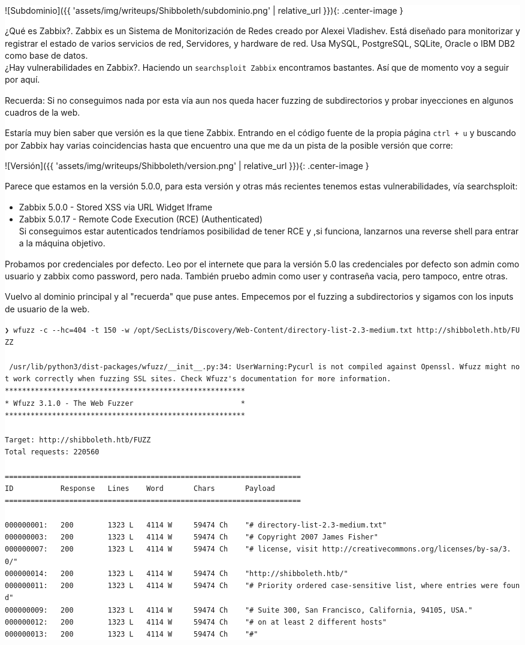 ![Subdominio]({{ 'assets/img/writeups/Shibboleth/subdominio.png' | relative_url }}){: .center-image }

¿Qué es Zabbix?. Zabbix es un Sistema de Monitorización de Redes creado por Alexei Vladishev. Está diseñado para monitorizar y registrar el estado de varios servicios de red, Servidores, y hardware de red. Usa MySQL, PostgreSQL, SQLite, Oracle o IBM DB2 como base de datos.  
¿Hay vulnerabilidades en Zabbix?. Haciendo un `searchsploit Zabbix` encontramos bastantes. Así que de momento voy a seguir por aquí.

Recuerda: Si no conseguimos nada por esta vía aun nos queda hacer fuzzing de subdirectorios y probar inyecciones en algunos cuadros de la web.

Estaría muy bien saber que versión es la que tiene Zabbix. Entrando en el código fuente de la propia página `ctrl + u` y buscando por Zabbix hay varias coincidencias hasta que encuentro una que me da un pista de la posible versión que corre:

![Versión]({{ 'assets/img/writeups/Shibboleth/version.png' | relative_url }}){: .center-image }

Parece que estamos en la versión 5.0.0, para esta versión y otras más recientes tenemos estas vulnerabilidades, vía searchsploit:  
+ Zabbix 5.0.0 - Stored XSS via URL Widget Iframe
+ Zabbix 5.0.17 - Remote Code Execution (RCE) (Authenticated)  
Si conseguimos estar autenticados tendríamos posibilidad de tener RCE y ,si funciona, lanzarnos una reverse shell para entrar a la máquina objetivo.

Probamos por credenciales por defecto. Leo por el internete que para la versión 5.0 las credenciales por defecto son admin como usuario y zabbix como password, pero nada. También pruebo admin como user y contraseña vacia, pero tampoco, entre otras.

Vuelvo al dominio principal y al "recuerda" que puse antes. Empecemos por el fuzzing a subdirectorios y sigamos con los inputs de usuario de la web.
```
❯ wfuzz -c --hc=404 -t 150 -w /opt/SecLists/Discovery/Web-Content/directory-list-2.3-medium.txt http://shibboleth.htb/FUZZ

 /usr/lib/python3/dist-packages/wfuzz/__init__.py:34: UserWarning:Pycurl is not compiled against Openssl. Wfuzz might not work correctly when fuzzing SSL sites. Check Wfuzz's documentation for more information.
********************************************************
* Wfuzz 3.1.0 - The Web Fuzzer                         *
********************************************************

Target: http://shibboleth.htb/FUZZ
Total requests: 220560

=====================================================================
ID           Response   Lines    Word       Chars       Payload                                                                                                                
=====================================================================

000000001:   200        1323 L   4114 W     59474 Ch    "# directory-list-2.3-medium.txt"                                                                                      
000000003:   200        1323 L   4114 W     59474 Ch    "# Copyright 2007 James Fisher"                                                                                        
000000007:   200        1323 L   4114 W     59474 Ch    "# license, visit http://creativecommons.org/licenses/by-sa/3.0/"                                                      
000000014:   200        1323 L   4114 W     59474 Ch    "http://shibboleth.htb/"                                                                                               
000000011:   200        1323 L   4114 W     59474 Ch    "# Priority ordered case-sensitive list, where entries were found"                                                     
000000009:   200        1323 L   4114 W     59474 Ch    "# Suite 300, San Francisco, California, 94105, USA."                                                                  
000000012:   200        1323 L   4114 W     59474 Ch    "# on at least 2 different hosts"                                                                                      
000000013:   200        1323 L   4114 W     59474 Ch    "#"                                                                                                                    
```